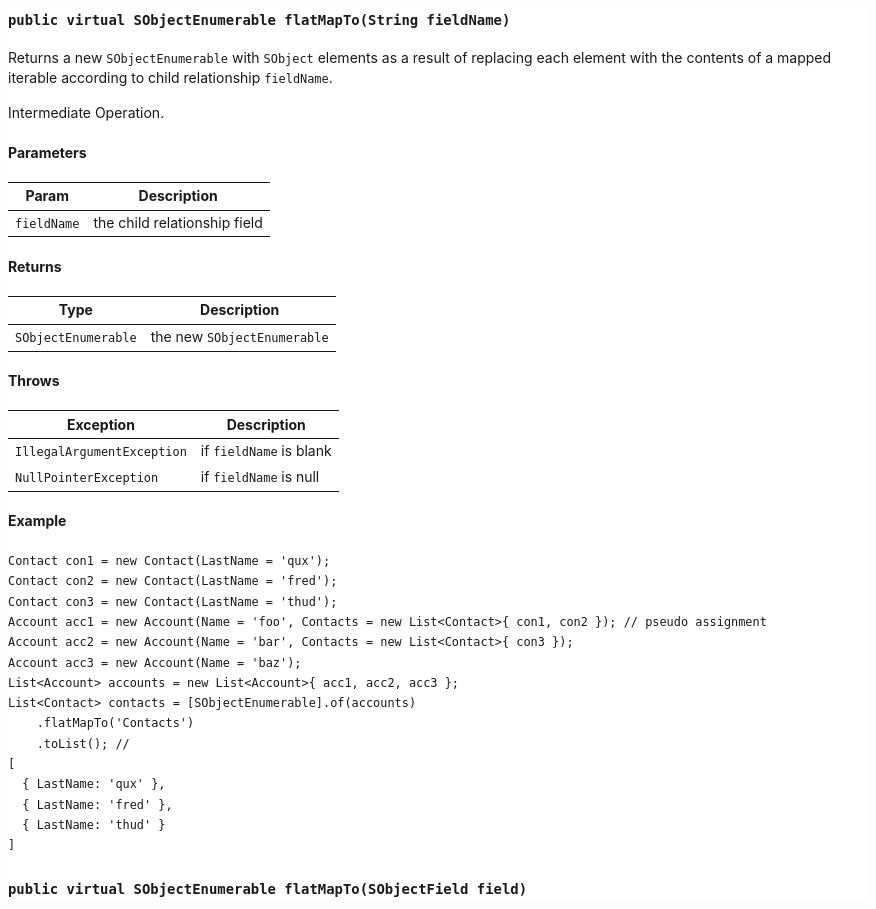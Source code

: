 
### `public virtual SObjectEnumerable flatMapTo(String fieldName)`

Returns a new `SObjectEnumerable` with `SObject` elements as a result of replacing each element with the contents of a mapped iterable according to child relationship `fieldName`. <p>Intermediate Operation.</p>

#### Parameters

|Param|Description|
|---|---|
|`fieldName`|the child relationship field|

#### Returns

|Type|Description|
|---|---|
|`SObjectEnumerable`|the new `SObjectEnumerable`|

#### Throws

|Exception|Description|
|---|---|
|`IllegalArgumentException`|if `fieldName` is blank|
|`NullPointerException`|if `fieldName` is null|

#### Example
```apex
Contact con1 = new Contact(LastName = 'qux');
Contact con2 = new Contact(LastName = 'fred');
Contact con3 = new Contact(LastName = 'thud');
Account acc1 = new Account(Name = 'foo', Contacts = new List<Contact>{ con1, con2 }); // pseudo assignment
Account acc2 = new Account(Name = 'bar', Contacts = new List<Contact>{ con3 });
Account acc3 = new Account(Name = 'baz');
List<Account> accounts = new List<Account>{ acc1, acc2, acc3 };
List<Contact> contacts = [SObjectEnumerable].of(accounts)
    .flatMapTo('Contacts')
    .toList(); //
[
  { LastName: 'qux' },
  { LastName: 'fred' },
  { LastName: 'thud' }
]
```


### `public virtual SObjectEnumerable flatMapTo(SObjectField field)`
